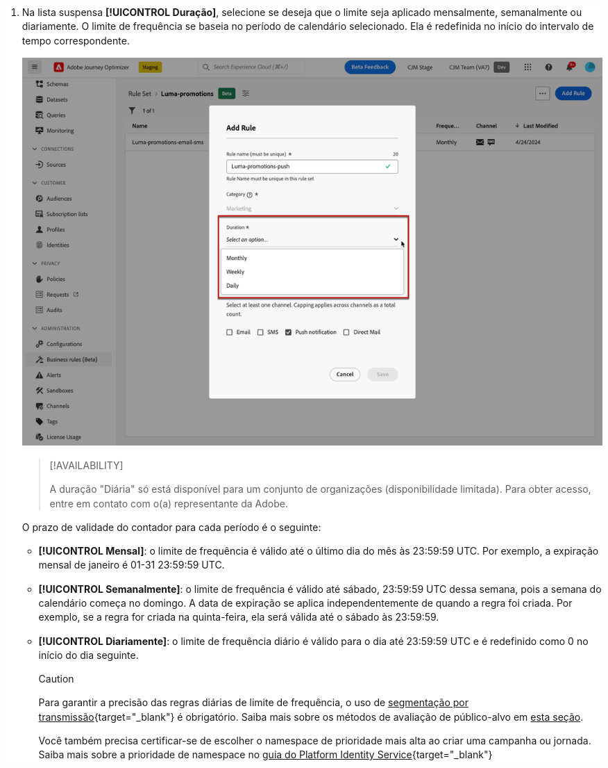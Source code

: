 1. Na lista suspensa **[!UICONTROL Duração]**, selecione se deseja que o limite seja aplicado mensalmente, semanalmente ou diariamente. O limite de frequência se baseia no período de calendário selecionado. Ela é redefinida no início do intervalo de tempo correspondente.

   ![](assets/rule-set-capping-duration.png)

   >[!AVAILABILITY]
   >
   >A duração &quot;Diária&quot; só está disponível para um conjunto de organizações (disponibilidade limitada). Para obter acesso, entre em contato com o(a) representante da Adobe.

   O prazo de validade do contador para cada período é o seguinte:

   * **[!UICONTROL Mensal]**: o limite de frequência é válido até o último dia do mês às 23:59:59 UTC. Por exemplo, a expiração mensal de janeiro é 01-31 23:59:59 UTC.

   * **[!UICONTROL Semanalmente]**: o limite de frequência é válido até sábado, 23:59:59 UTC dessa semana, pois a semana do calendário começa no domingo. A data de expiração se aplica independentemente de quando a regra foi criada. Por exemplo, se a regra for criada na quinta-feira, ela será válida até o sábado às 23:59:59.

   * **[!UICONTROL Diariamente]**: o limite de frequência diário é válido para o dia até 23:59:59 UTC e é redefinido como 0 no início do dia seguinte.

     >[!CAUTION]
     >
     >Para garantir a precisão das regras diárias de limite de frequência, o uso de [segmentação por transmissão](https://experienceleague.adobe.com/docs/experience-platform/segmentation/ui/streaming-segmentation.html){target="_blank"} é obrigatório. Saiba mais sobre os métodos de avaliação de público-alvo em [esta seção](../audience/about-audiences.md#evaluation-method-in-journey-optimizer).
     >
     >Você também precisa certificar-se de escolher o namespace de prioridade mais alta ao criar uma campanha ou jornada. Saiba mais sobre a prioridade de namespace no [guia do Platform Identity Service](https://experienceleague.adobe.com/en/docs/experience-platform/identity/features/identity-graph-linking-rules/namespace-priority){target="_blank"}
